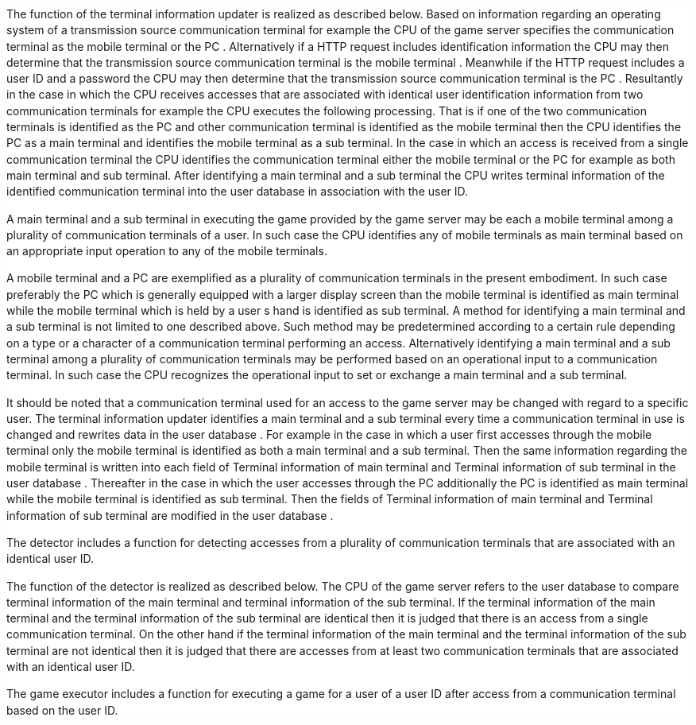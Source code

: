 The function of the terminal information updater is realized as described below. Based on information regarding an operating system of a transmission source communication terminal for example the CPU of the game server specifies the communication terminal as the mobile terminal or the PC . Alternatively if a HTTP request includes identification information the CPU may then determine that the transmission source communication terminal is the mobile terminal . Meanwhile if the HTTP request includes a user ID and a password the CPU may then determine that the transmission source communication terminal is the PC . Resultantly in the case in which the CPU receives accesses that are associated with identical user identification information from two communication terminals for example the CPU executes the following processing. That is if one of the two communication terminals is identified as the PC and other communication terminal is identified as the mobile terminal then the CPU identifies the PC as a main terminal and identifies the mobile terminal as a sub terminal. In the case in which an access is received from a single communication terminal the CPU identifies the communication terminal either the mobile terminal or the PC for example as both main terminal and sub terminal. After identifying a main terminal and a sub terminal the CPU writes terminal information of the identified communication terminal into the user database in association with the user ID.

A main terminal and a sub terminal in executing the game provided by the game server may be each a mobile terminal among a plurality of communication terminals of a user. In such case the CPU identifies any of mobile terminals as main terminal based on an appropriate input operation to any of the mobile terminals.

A mobile terminal and a PC are exemplified as a plurality of communication terminals in the present embodiment. In such case preferably the PC which is generally equipped with a larger display screen than the mobile terminal is identified as main terminal while the mobile terminal which is held by a user s hand is identified as sub terminal. A method for identifying a main terminal and a sub terminal is not limited to one described above. Such method may be predetermined according to a certain rule depending on a type or a character of a communication terminal performing an access. Alternatively identifying a main terminal and a sub terminal among a plurality of communication terminals may be performed based on an operational input to a communication terminal. In such case the CPU recognizes the operational input to set or exchange a main terminal and a sub terminal.

It should be noted that a communication terminal used for an access to the game server may be changed with regard to a specific user. The terminal information updater identifies a main terminal and a sub terminal every time a communication terminal in use is changed and rewrites data in the user database . For example in the case in which a user first accesses through the mobile terminal only the mobile terminal is identified as both a main terminal and a sub terminal. Then the same information regarding the mobile terminal is written into each field of Terminal information of main terminal and Terminal information of sub terminal in the user database . Thereafter in the case in which the user accesses through the PC additionally the PC is identified as main terminal while the mobile terminal is identified as sub terminal. Then the fields of Terminal information of main terminal and Terminal information of sub terminal are modified in the user database .

The detector includes a function for detecting accesses from a plurality of communication terminals that are associated with an identical user ID.

The function of the detector is realized as described below. The CPU of the game server refers to the user database to compare terminal information of the main terminal and terminal information of the sub terminal. If the terminal information of the main terminal and the terminal information of the sub terminal are identical then it is judged that there is an access from a single communication terminal. On the other hand if the terminal information of the main terminal and the terminal information of the sub terminal are not identical then it is judged that there are accesses from at least two communication terminals that are associated with an identical user ID.

The game executor includes a function for executing a game for a user of a user ID after access from a communication terminal based on the user ID.
